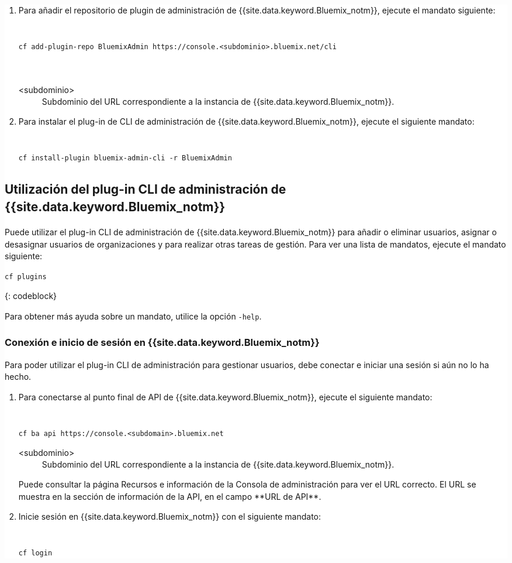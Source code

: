 <ol>
<li>Para añadir el repositorio de plugin de administración de {{site.data.keyword.Bluemix_notm}}, ejecute el mandato siguiente:<br/><br/> <code>
cf add-plugin-repo BluemixAdmin https://console.&lt;subdominio&gt;.bluemix.net/cli
</code><br/><br/>
<dl class="parml">
<dt class="pt dlterm">&lt;subdominio&gt;</dt>
<dd class="pd">Subdominio del URL correspondiente a la instancia de {{site.data.keyword.Bluemix_notm}}.</dd>
</dl>
</li>
<li>Para instalar el plug-in de CLI de administración de {{site.data.keyword.Bluemix_notm}}, ejecute el siguiente mandato:<br/><br/> <code>
cf install-plugin bluemix-admin-cli -r BluemixAdmin
</code>
</li>
</ol>

## Utilización del plug-in CLI de administración de {{site.data.keyword.Bluemix_notm}}

Puede utilizar el plug-in CLI de administración de {{site.data.keyword.Bluemix_notm}} para añadir o eliminar usuarios, asignar o desasignar usuarios de organizaciones y para realizar otras tareas de gestión. Para ver una lista de mandatos, ejecute el mandato siguiente:

```
cf plugins
```
{: codeblock}

Para obtener más ayuda sobre un mandato, utilice la opción `-help`.

### Conexión e inicio de sesión en {{site.data.keyword.Bluemix_notm}}

Para poder utilizar el plug-in CLI de administración para gestionar usuarios, debe conectar e iniciar una sesión si aún no lo ha hecho.

<ol>
<li>Para conectarse al punto final de API de {{site.data.keyword.Bluemix_notm}}, ejecute el siguiente mandato: <br/><br/>
<code>
cf ba api https://console.&lt;subdomain&gt;.bluemix.net
</code>
<dl class="parml">
<dt class="pt dlterm">&lt;subdominio&gt;</dt>
<dd class="pd">Subdominio del URL correspondiente a la instancia de {{site.data.keyword.Bluemix_notm}}.<br />
</dd>
</dl>
<p>Puede consultar la página Recursos e información de la Consola de administración para ver el URL correcto. El URL se muestra en la sección de información de la API, en el campo **URL de API**.</p>
</li>
<li>Inicie sesión en {{site.data.keyword.Bluemix_notm}} con el siguiente mandato:<br/><br/>
<code>
cf login
</code>
</li>
</ol>
